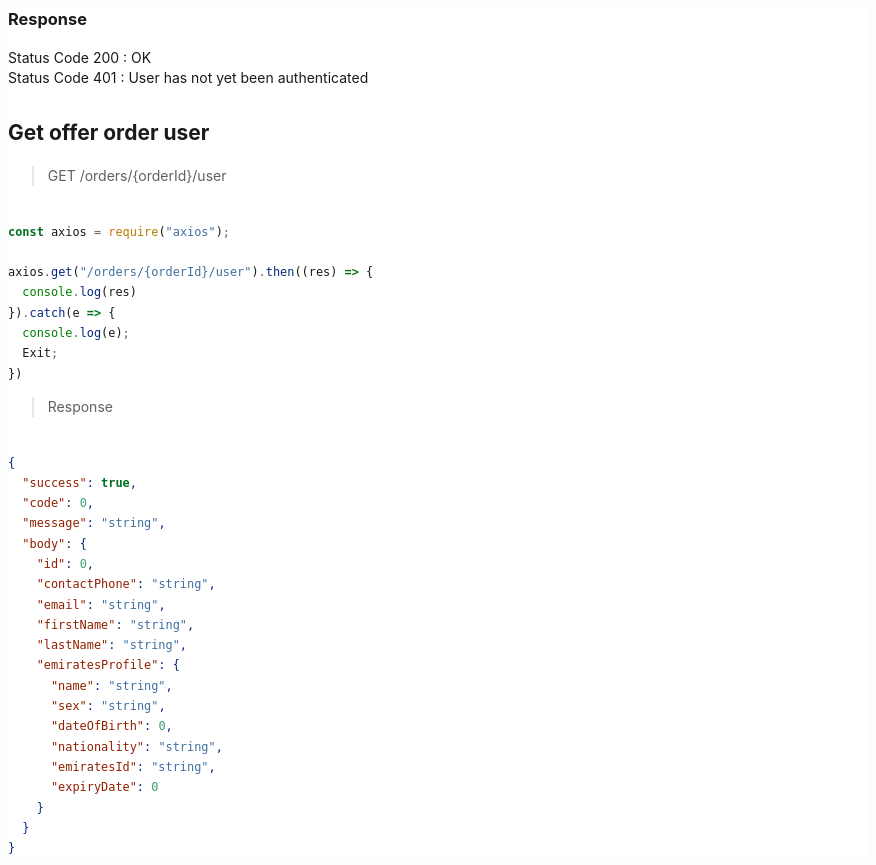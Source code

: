 ### Response

<aside class="success">
Status Code 200 : OK
</aside>

<aside class="warning">
Status Code 401 : User has not yet been authenticated
</aside>




## Get offer order user

> GET /orders/{orderId}/user

```dart

```

```shell

```

```javascript

const axios = require("axios");

axios.get("/orders/{orderId}/user").then((res) => {
  console.log(res)
}).catch(e => {
  console.log(e);
  Exit;
})

```

> Response

```json

{
  "success": true,
  "code": 0,
  "message": "string",
  "body": {
    "id": 0,
    "contactPhone": "string",
    "email": "string",
    "firstName": "string",
    "lastName": "string",
    "emiratesProfile": {
      "name": "string",
      "sex": "string",
      "dateOfBirth": 0,
      "nationality": "string",
      "emiratesId": "string",
      "expiryDate": 0
    }
  }
}

```
